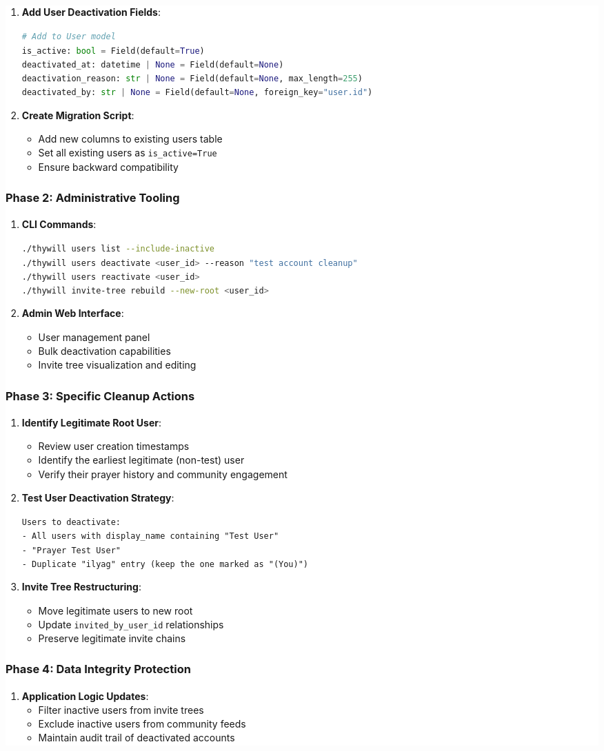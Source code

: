 1. **Add User Deactivation Fields**:
   ```python
   # Add to User model
   is_active: bool = Field(default=True)
   deactivated_at: datetime | None = Field(default=None)
   deactivation_reason: str | None = Field(default=None, max_length=255)
   deactivated_by: str | None = Field(default=None, foreign_key="user.id")
   ```

2. **Create Migration Script**:
   - Add new columns to existing users table
   - Set all existing users as `is_active=True`
   - Ensure backward compatibility

### Phase 2: Administrative Tooling

1. **CLI Commands**:
   ```bash
   ./thywill users list --include-inactive
   ./thywill users deactivate <user_id> --reason "test account cleanup"
   ./thywill users reactivate <user_id>
   ./thywill invite-tree rebuild --new-root <user_id>
   ```

2. **Admin Web Interface**:
   - User management panel
   - Bulk deactivation capabilities
   - Invite tree visualization and editing

### Phase 3: Specific Cleanup Actions

1. **Identify Legitimate Root User**:
   - Review user creation timestamps
   - Identify the earliest legitimate (non-test) user
   - Verify their prayer history and community engagement

2. **Test User Deactivation Strategy**:
   ```
   Users to deactivate:
   - All users with display_name containing "Test User"
   - "Prayer Test User"
   - Duplicate "ilyag" entry (keep the one marked as "(You)")
   ```

3. **Invite Tree Restructuring**:
   - Move legitimate users to new root
   - Update `invited_by_user_id` relationships
   - Preserve legitimate invite chains

### Phase 4: Data Integrity Protection

1. **Application Logic Updates**:
   - Filter inactive users from invite trees
   - Exclude inactive users from community feeds
   - Maintain audit trail of deactivated accounts
